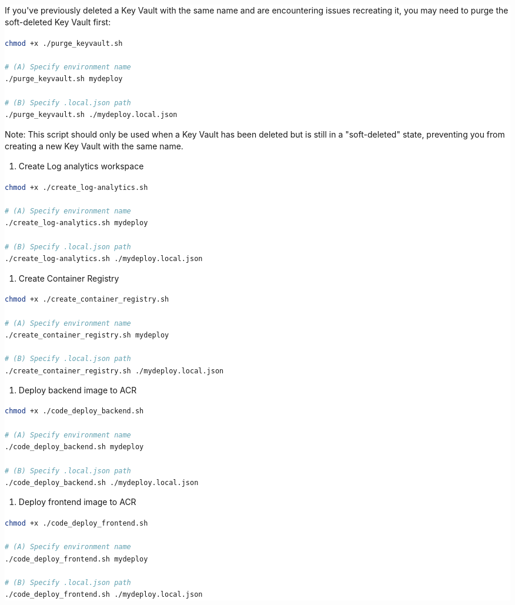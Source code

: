 If you've previously deleted a Key Vault with the same name and are encountering issues recreating it, you may need to purge the soft-deleted Key Vault first:

```bash
chmod +x ./purge_keyvault.sh

# (A) Specify environment name
./purge_keyvault.sh mydeploy

# (B) Specify .local.json path
./purge_keyvault.sh ./mydeploy.local.json
```

Note: This script should only be used when a Key Vault has been deleted but is still in a "soft-deleted" state, preventing you from creating a new Key Vault with the same name.

1. Create Log analytics workspace

```bash
chmod +x ./create_log-analytics.sh

# (A) Specify environment name
./create_log-analytics.sh mydeploy

# (B) Specify .local.json path
./create_log-analytics.sh ./mydeploy.local.json
```

1. Create Container Registry

```bash
chmod +x ./create_container_registry.sh

# (A) Specify environment name
./create_container_registry.sh mydeploy

# (B) Specify .local.json path
./create_container_registry.sh ./mydeploy.local.json
```

1. Deploy backend image to ACR

```bash
chmod +x ./code_deploy_backend.sh

# (A) Specify environment name
./code_deploy_backend.sh mydeploy

# (B) Specify .local.json path
./code_deploy_backend.sh ./mydeploy.local.json
```

1. Deploy frontend image to ACR

```bash
chmod +x ./code_deploy_frontend.sh

# (A) Specify environment name
./code_deploy_frontend.sh mydeploy

# (B) Specify .local.json path
./code_deploy_frontend.sh ./mydeploy.local.json
```
